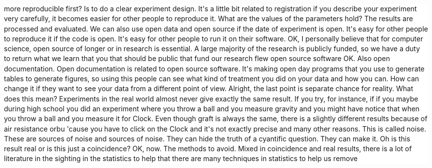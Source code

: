 more reproducible first?
Is to do a clear experiment design.
It's a little bit related to registration if
you describe your experiment very carefully,
it becomes easier for other
people to reproduce it.
What are the values of the parameters hold?
The results are processed and evaluated.
We can also use open data and open
source if the date of experiment is open.
It's easy for other people to
reproduce it if the code is open.
It's easy for other people to run
it on their software.
OK,
I personally believe that
for computer science,
open source of longer or
in research is essential.
A large majority of the
research is publicly funded,
so we have a duty to return what
we learn that you that should be
public that fund our research
flew open source software OK.
Also open documentation.
Open documentation is related
to open source software.
It's making open day programs that you
use to generate tables to generate figures,
so using this people can see what
kind of treatment you did on
your data and how you can.
How can change it if they want to see
your data from a different point of view.
Alright, the last point is
separate chance for reality.
What does this mean?
Experiments in the real world almost
never give exactly the same result.
If you try, for instance,
if if you maybe during high school you
did an experiment where you throw a
ball and you measure gravity and you
might have notice that when you throw
a ball and you measure it for Clock.
Even though graft is always the same,
there is a slightly different results
because of air resistance orbu 'cause
you have to click on the Clock and it's
not exactly precise and many other reasons.
This is called noise.
These are sources of noise
and sources of noise.
They can hide the truth of a
cyantific question. They can make it.
Oh is this result real or is
this just a coincidence?
OK, now. The methods to avoid.
Mixed in coincidence and real results,
there is a lot of literature in
the sighting in the statistics to
help that there are many techniques
in statistics to help us remove